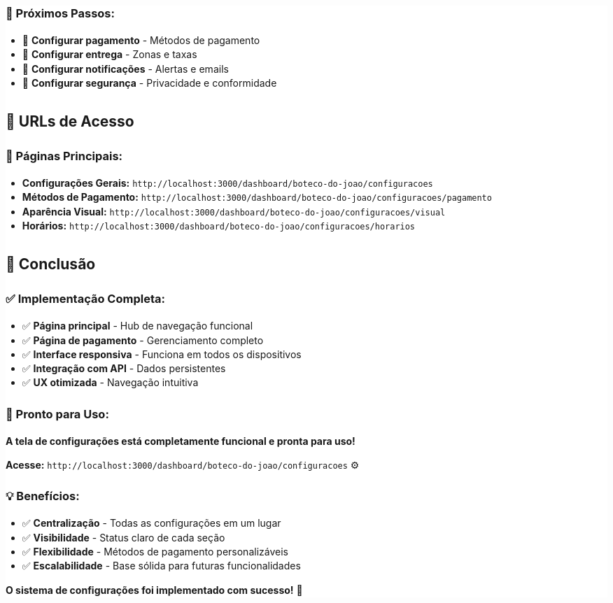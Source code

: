 ### **🎯 Próximos Passos:**
- 🔄 **Configurar pagamento** - Métodos de pagamento
- 🔄 **Configurar entrega** - Zonas e taxas
- 🔄 **Configurar notificações** - Alertas e emails
- 🔄 **Configurar segurança** - Privacidade e conformidade

## 🚀 **URLs de Acesso**

### **🔗 Páginas Principais:**
- **Configurações Gerais:** `http://localhost:3000/dashboard/boteco-do-joao/configuracoes`
- **Métodos de Pagamento:** `http://localhost:3000/dashboard/boteco-do-joao/configuracoes/pagamento`
- **Aparência Visual:** `http://localhost:3000/dashboard/boteco-do-joao/configuracoes/visual`
- **Horários:** `http://localhost:3000/dashboard/boteco-do-joao/configuracoes/horarios`

## 🎉 **Conclusão**

### **✅ Implementação Completa:**
- ✅ **Página principal** - Hub de navegação funcional
- ✅ **Página de pagamento** - Gerenciamento completo
- ✅ **Interface responsiva** - Funciona em todos os dispositivos
- ✅ **Integração com API** - Dados persistentes
- ✅ **UX otimizada** - Navegação intuitiva

### **🎯 Pronto para Uso:**
**A tela de configurações está completamente funcional e pronta para uso!**

**Acesse:** `http://localhost:3000/dashboard/boteco-do-joao/configuracoes` ⚙️

### **💡 Benefícios:**
- ✅ **Centralização** - Todas as configurações em um lugar
- ✅ **Visibilidade** - Status claro de cada seção
- ✅ **Flexibilidade** - Métodos de pagamento personalizáveis
- ✅ **Escalabilidade** - Base sólida para futuras funcionalidades

**O sistema de configurações foi implementado com sucesso!** 🚀 
